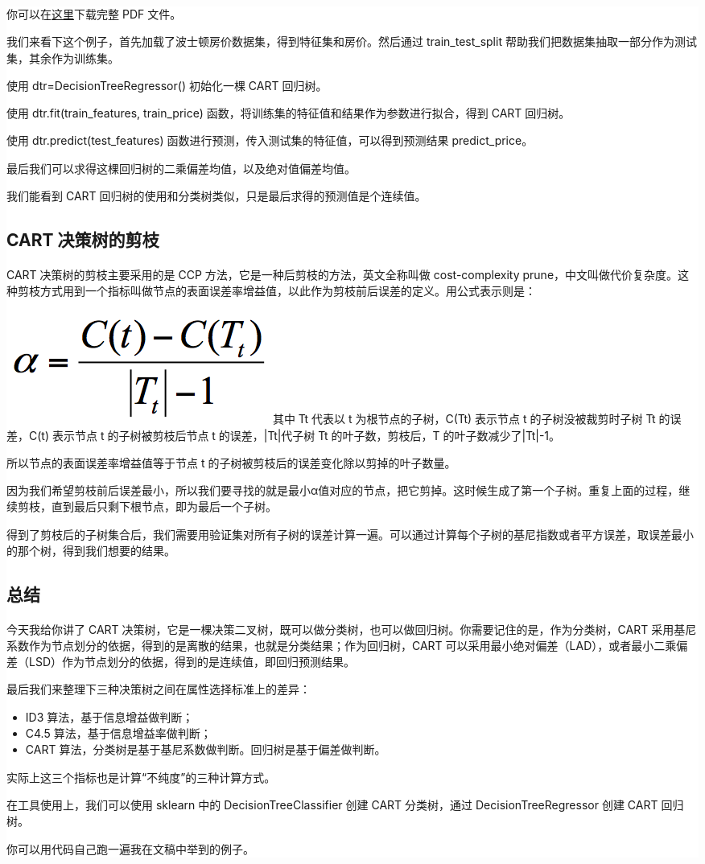 你可以在[这里](https://pan.baidu.com/s/1RKD6-IwAzL--cL0jt4GPiQ)下载完整 PDF 文件。

我们来看下这个例子，首先加载了波士顿房价数据集，得到特征集和房价。然后通过 train_test_split 帮助我们把数据集抽取一部分作为测试集，其余作为训练集。

使用 dtr=DecisionTreeRegressor() 初始化一棵 CART 回归树。

使用 dtr.fit(train_features, train_price) 函数，将训练集的特征值和结果作为参数进行拟合，得到 CART 回归树。

使用 dtr.predict(test_features) 函数进行预测，传入测试集的特征值，可以得到预测结果 predict_price。

最后我们可以求得这棵回归树的二乘偏差均值，以及绝对值偏差均值。

我们能看到 CART 回归树的使用和分类树类似，只是最后求得的预测值是个连续值。

## CART 决策树的剪枝

CART 决策树的剪枝主要采用的是 CCP 方法，它是一种后剪枝的方法，英文全称叫做 cost-complexity prune，中文叫做代价复杂度。这种剪枝方式用到一个指标叫做节点的表面误差率增益值，以此作为剪枝前后误差的定义。用公式表示则是：

![img](assets/6b9735123d45e58f0b0afc7c3f68cd95.png)
 其中 Tt 代表以 t 为根节点的子树，C(Tt) 表示节点 t 的子树没被裁剪时子树 Tt 的误差，C(t) 表示节点 t 的子树被剪枝后节点 t 的误差，|Tt|代子树 Tt 的叶子数，剪枝后，T 的叶子数减少了|Tt|-1。

所以节点的表面误差率增益值等于节点 t 的子树被剪枝后的误差变化除以剪掉的叶子数量。

因为我们希望剪枝前后误差最小，所以我们要寻找的就是最小α值对应的节点，把它剪掉。这时候生成了第一个子树。重复上面的过程，继续剪枝，直到最后只剩下根节点，即为最后一个子树。

得到了剪枝后的子树集合后，我们需要用验证集对所有子树的误差计算一遍。可以通过计算每个子树的基尼指数或者平方误差，取误差最小的那个树，得到我们想要的结果。

## 总结

今天我给你讲了  CART 决策树，它是一棵决策二叉树，既可以做分类树，也可以做回归树。你需要记住的是，作为分类树，CART  采用基尼系数作为节点划分的依据，得到的是离散的结果，也就是分类结果；作为回归树，CART  可以采用最小绝对偏差（LAD），或者最小二乘偏差（LSD）作为节点划分的依据，得到的是连续值，即回归预测结果。

最后我们来整理下三种决策树之间在属性选择标准上的差异：

- ID3 算法，基于信息增益做判断；
- C4.5 算法，基于信息增益率做判断；
- CART 算法，分类树是基于基尼系数做判断。回归树是基于偏差做判断。

实际上这三个指标也是计算“不纯度”的三种计算方式。

在工具使用上，我们可以使用 sklearn 中的 DecisionTreeClassifier 创建 CART 分类树，通过 DecisionTreeRegressor 创建 CART 回归树。

你可以用代码自己跑一遍我在文稿中举到的例子。

